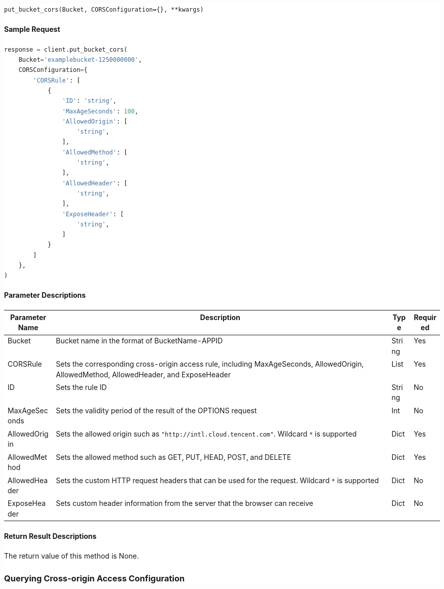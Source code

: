 ```
put_bucket_cors(Bucket, CORSConfiguration={}, **kwargs)
```
#### Sample Request

```python
response = client.put_bucket_cors(
    Bucket='examplebucket-1250000000',
    CORSConfiguration={
        'CORSRule': [
            {
                'ID': 'string',
                'MaxAgeSeconds': 100,
                'AllowedOrigin': [
                    'string',
                ],
                'AllowedMethod': [
                    'string',
                ],
                'AllowedHeader': [
                    'string',
                ],
                'ExposeHeader': [
                    'string',
                ]
            }
        ]
    },
)
```
#### Parameter Descriptions

| Parameter Name | Description | Type | Required |
| -------------- | -------------- |---------- | ----------- |
| Bucket | Bucket name in the format of BucketName-APPID | String | Yes |
| CORSRule | Sets the corresponding cross-origin access rule, including MaxAgeSeconds, AllowedOrigin, AllowedMethod, AllowedHeader, and ExposeHeader | List | Yes |
| ID | Sets the rule ID | String | No |
| MaxAgeSeconds | Sets the validity period of the result of the OPTIONS request | Int | No |
| AllowedOrigin | Sets the allowed origin such as `"http://intl.cloud.tencent.com"`. Wildcard `*` is supported | Dict | Yes |
| AllowedMethod | Sets the allowed method such as GET, PUT, HEAD, POST, and DELETE | Dict | Yes |
| AllowedHeader | Sets the custom HTTP request headers that can be used for the request. Wildcard `*` is supported | Dict | No |
| ExposeHeader | Sets custom header information from the server that the browser can receive | Dict | No |

#### Return Result Descriptions
The return value of this method is None.

### Querying Cross-origin Access Configuration
